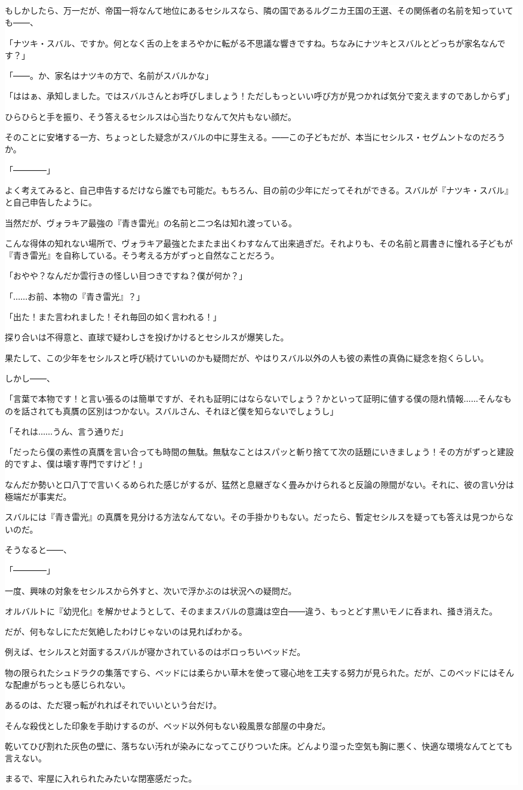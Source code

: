 もしかしたら、万一だが、帝国一将なんて地位にあるセシルスなら、隣の国であるルグニカ王国の王選、その関係者の名前を知っていても――、

「ナツキ・スバル、ですか。何となく舌の上をまろやかに転がる不思議な響きですね。ちなみにナツキとスバルとどっちが家名なんです？」

「――。か、家名はナツキの方で、名前がスバルかな」

「ははぁ、承知しました。ではスバルさんとお呼びしましょう！ただしもっといい呼び方が見つかれば気分で変えますのであしからず」

ひらひらと手を振り、そう答えるセシルスは心当たりなんて欠片もない顔だ。

そのことに安堵する一方、ちょっとした疑念がスバルの中に芽生える。――この子どもだが、本当にセシルス・セグムントなのだろうか。

「――――」

よく考えてみると、自己申告するだけなら誰でも可能だ。もちろん、目の前の少年にだってそれができる。スバルが『ナツキ・スバル』と自己申告したように。

当然だが、ヴォラキア最強の『青き雷光』の名前と二つ名は知れ渡っている。

こんな得体の知れない場所で、ヴォラキア最強とたまたま出くわすなんて出来過ぎだ。それよりも、その名前と肩書きに憧れる子どもが『青き雷光』を自称している。そう考える方がずっと自然なことだろう。

「おやや？なんだか雲行きの怪しい目つきですね？僕が何か？」

「……お前、本物の『青き雷光』？」

「出た！また言われました！それ毎回の如く言われる！」

探り合いは不得意と、直球で疑わしさを投げかけるとセシルスが爆笑した。

果たして、この少年をセシルスと呼び続けていいのかも疑問だが、やはりスバル以外の人も彼の素性の真偽に疑念を抱くらしい。

しかし――、

「言葉で本物です！と言い張るのは簡単ですが、それも証明にはならないでしょう？かといって証明に値する僕の隠れ情報……そんなものを話されても真贋の区別はつかない。スバルさん、それほど僕を知らないでしょうし」

「それは……うん、言う通りだ」

「だったら僕の素性の真贋を言い合っても時間の無駄。無駄なことはスパッと斬り捨てて次の話題にいきましょう！その方がずっと建設的ですよ、僕は壊す専門ですけど！」

なんだか勢いと口八丁で言いくるめられた感じがするが、猛然と息継ぎなく畳みかけられると反論の隙間がない。それに、彼の言い分は極端だが事実だ。

スバルには『青き雷光』の真贋を見分ける方法なんてない。その手掛かりもない。だったら、暫定セシルスを疑っても答えは見つからないのだ。

そうなると――、

「――――」

一度、興味の対象をセシルスから外すと、次いで浮かぶのは状況への疑問だ。

オルバルトに『幼児化』を解かせようとして、そのままスバルの意識は空白――違う、もっとどす黒いモノに呑まれ、掻き消えた。

だが、何もなしにただ気絶したわけじゃないのは見ればわかる。

例えば、セシルスと対面するスバルが寝かされているのはボロっちいベッドだ。

物の限られたシュドラクの集落ですら、ベッドには柔らかい草木を使って寝心地を工夫する努力が見られた。だが、このベッドにはそんな配慮がちっとも感じられない。

あるのは、ただ寝っ転がれればそれでいいという台だけ。

そんな殺伐とした印象を手助けするのが、ベッド以外何もない殺風景な部屋の中身だ。

乾いてひび割れた灰色の壁に、落ちない汚れが染みになってこびりついた床。どんより湿った空気も胸に悪く、快適な環境なんてとても言えない。

まるで、牢屋に入れられたみたいな閉塞感だった。
